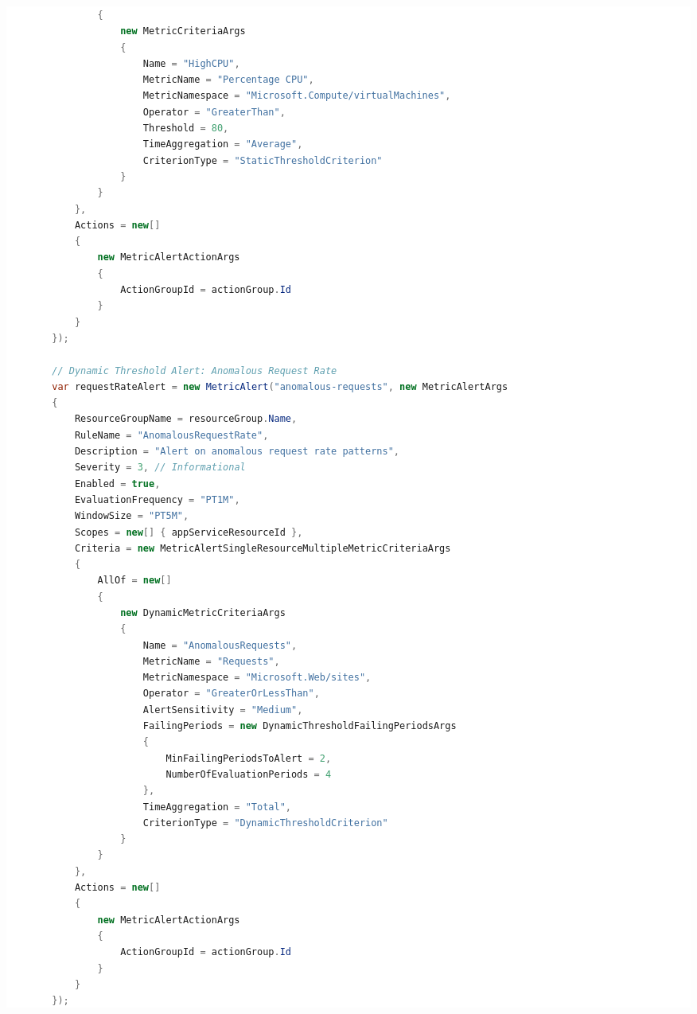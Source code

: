 ```csharp
                {
                    new MetricCriteriaArgs
                    {
                        Name = "HighCPU",
                        MetricName = "Percentage CPU",
                        MetricNamespace = "Microsoft.Compute/virtualMachines",
                        Operator = "GreaterThan",
                        Threshold = 80,
                        TimeAggregation = "Average",
                        CriterionType = "StaticThresholdCriterion"
                    }
                }
            },
            Actions = new[]
            {
                new MetricAlertActionArgs
                {
                    ActionGroupId = actionGroup.Id
                }
            }
        });

        // Dynamic Threshold Alert: Anomalous Request Rate
        var requestRateAlert = new MetricAlert("anomalous-requests", new MetricAlertArgs
        {
            ResourceGroupName = resourceGroup.Name,
            RuleName = "AnomalousRequestRate",
            Description = "Alert on anomalous request rate patterns",
            Severity = 3, // Informational
            Enabled = true,
            EvaluationFrequency = "PT1M",
            WindowSize = "PT5M",
            Scopes = new[] { appServiceResourceId },
            Criteria = new MetricAlertSingleResourceMultipleMetricCriteriaArgs
            {
                AllOf = new[]
                {
                    new DynamicMetricCriteriaArgs
                    {
                        Name = "AnomalousRequests",
                        MetricName = "Requests",
                        MetricNamespace = "Microsoft.Web/sites",
                        Operator = "GreaterOrLessThan",
                        AlertSensitivity = "Medium",
                        FailingPeriods = new DynamicThresholdFailingPeriodsArgs
                        {
                            MinFailingPeriodsToAlert = 2,
                            NumberOfEvaluationPeriods = 4
                        },
                        TimeAggregation = "Total",
                        CriterionType = "DynamicThresholdCriterion"
                    }
                }
            },
            Actions = new[]
            {
                new MetricAlertActionArgs
                {
                    ActionGroupId = actionGroup.Id
                }
            }
        });

```